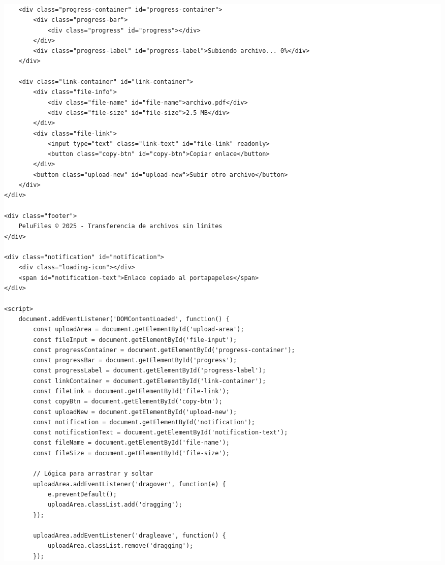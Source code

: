         <div class="progress-container" id="progress-container">
            <div class="progress-bar">
                <div class="progress" id="progress"></div>
            </div>
            <div class="progress-label" id="progress-label">Subiendo archivo... 0%</div>
        </div>
        
        <div class="link-container" id="link-container">
            <div class="file-info">
                <div class="file-name" id="file-name">archivo.pdf</div>
                <div class="file-size" id="file-size">2.5 MB</div>
            </div>
            <div class="file-link">
                <input type="text" class="link-text" id="file-link" readonly>
                <button class="copy-btn" id="copy-btn">Copiar enlace</button>
            </div>
            <button class="upload-new" id="upload-new">Subir otro archivo</button>
        </div>
    </div>
    
    <div class="footer">
        PeluFiles © 2025 - Transferencia de archivos sin límites
    </div>
    
    <div class="notification" id="notification">
        <div class="loading-icon"></div>
        <span id="notification-text">Enlace copiado al portapapeles</span>
    </div>
    
    <script>
        document.addEventListener('DOMContentLoaded', function() {
            const uploadArea = document.getElementById('upload-area');
            const fileInput = document.getElementById('file-input');
            const progressContainer = document.getElementById('progress-container');
            const progressBar = document.getElementById('progress');
            const progressLabel = document.getElementById('progress-label');
            const linkContainer = document.getElementById('link-container');
            const fileLink = document.getElementById('file-link');
            const copyBtn = document.getElementById('copy-btn');
            const uploadNew = document.getElementById('upload-new');
            const notification = document.getElementById('notification');
            const notificationText = document.getElementById('notification-text');
            const fileName = document.getElementById('file-name');
            const fileSize = document.getElementById('file-size');
            
            // Lógica para arrastrar y soltar
            uploadArea.addEventListener('dragover', function(e) {
                e.preventDefault();
                uploadArea.classList.add('dragging');
            });
            
            uploadArea.addEventListener('dragleave', function() {
                uploadArea.classList.remove('dragging');
            });
            
